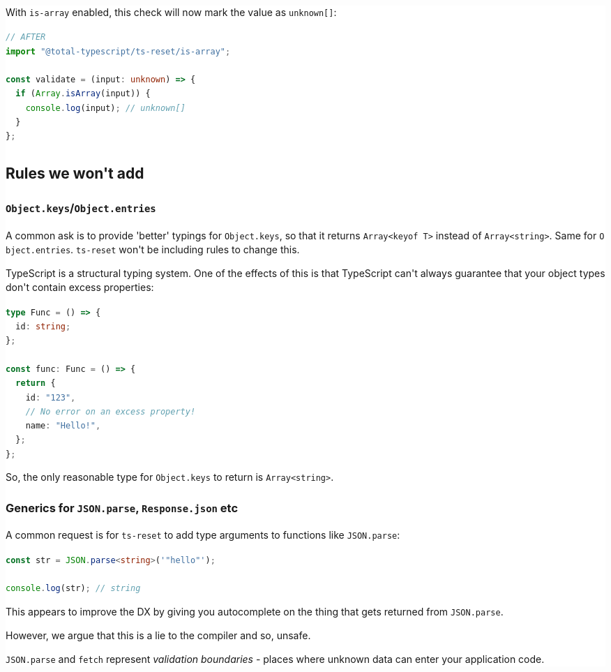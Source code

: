 With `is-array` enabled, this check will now mark the value as `unknown[]`:

```ts
// AFTER
import "@total-typescript/ts-reset/is-array";

const validate = (input: unknown) => {
  if (Array.isArray(input)) {
    console.log(input); // unknown[]
  }
};
```

## Rules we won't add

### `Object.keys`/`Object.entries`

A common ask is to provide 'better' typings for `Object.keys`, so that it returns `Array<keyof T>` instead of `Array<string>`. Same for `Object.entries`. `ts-reset` won't be including rules to change this.

TypeScript is a structural typing system. One of the effects of this is that TypeScript can't always guarantee that your object types don't contain excess properties:

```ts
type Func = () => {
  id: string;
};

const func: Func = () => {
  return {
    id: "123",
    // No error on an excess property!
    name: "Hello!",
  };
};
```

So, the only reasonable type for `Object.keys` to return is `Array<string>`.

### Generics for `JSON.parse`, `Response.json` etc

A common request is for `ts-reset` to add type arguments to functions like `JSON.parse`:

```ts
const str = JSON.parse<string>('"hello"');

console.log(str); // string
```

This appears to improve the DX by giving you autocomplete on the thing that gets returned from `JSON.parse`.

However, we argue that this is a lie to the compiler and so, unsafe.

`JSON.parse` and `fetch` represent _validation boundaries_ - places where unknown data can enter your application code.
